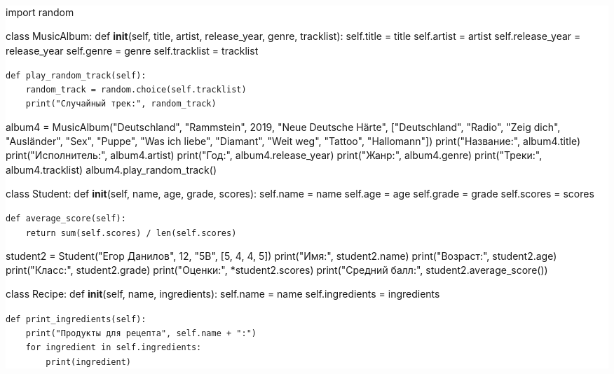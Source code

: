 import random

class MusicAlbum:
    def __init__(self, title, artist, release_year, genre, tracklist):
        self.title = title
        self.artist = artist
        self.release_year = release_year
        self.genre = genre
        self.tracklist = tracklist
    
    def play_random_track(self):
        random_track = random.choice(self.tracklist)
        print("Случайный трек:", random_track)
        

album4 = MusicAlbum("Deutschland", "Rammstein", 2019, "Neue Deutsche Härte",
["Deutschland", "Radio", "Zeig dich", "Ausländer", "Sex",
"Puppe", "Was ich liebe", "Diamant", "Weit weg", "Tattoo",
"Hallomann"])
print("Название:", album4.title)
print("Исполнитель:", album4.artist)
print("Год:", album4.release_year)
print("Жанр:", album4.genre)
print("Треки:", album4.tracklist)
album4.play_random_track()





class Student:
    def __init__(self, name, age, grade, scores):
        self.name = name
        self.age = age
        self.grade = grade
        self.scores = scores
    
    def average_score(self):
        return sum(self.scores) / len(self.scores)

student2 = Student("Егор Данилов", 12, "5B", [5, 4, 4, 5])
print("Имя:", student2.name)
print("Возраст:", student2.age)
print("Класс:", student2.grade)
print("Оценки:", *student2.scores)
print("Средний балл:", student2.average_score())





class Recipe:
    def __init__(self, name, ingredients):
        self.name = name
        self.ingredients = ingredients
    
    def print_ingredients(self):
        print("Продукты для рецепта", self.name + ":")
        for ingredient in self.ingredients:
            print(ingredient)
    